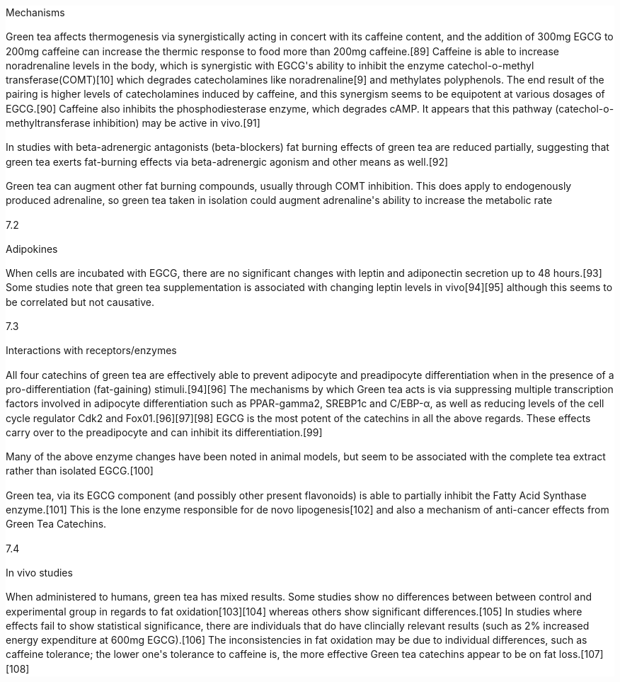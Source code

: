 Mechanisms

Green tea affects thermogenesis via synergistically acting in concert with its caffeine content, and the addition of 300mg EGCG to 200mg caffeine can increase the thermic response to food more than 200mg caffeine.\[89] Caffeine is able to increase noradrenaline levels in the body, which is synergistic with EGCG's ability to inhibit the enzyme catechol\-o\-methyl transferase(COMT)\[10] which degrades catecholamines like noradrenaline\[9] and methylates polyphenols. The end result of the pairing is higher levels of catecholamines induced by caffeine, and this synergism seems to be equipotent at various dosages of EGCG.\[90] Caffeine also inhibits the phosphodiesterase enzyme, which degrades cAMP. It appears that this pathway (catechol\-o\-methyltransferase inhibition) may be active in vivo.\[91]

In studies with beta\-adrenergic antagonists (beta\-blockers) fat burning effects of green tea are reduced partially, suggesting that green tea exerts fat\-burning effects via beta\-adrenergic agonism and other means as well.\[92]


Green tea can augment other fat burning compounds, usually through COMT inhibition. This does apply to endogenously produced adrenaline, so green tea taken in isolation could augment adrenaline's ability to increase the metabolic rate


7.2

Adipokines

When cells are incubated with EGCG, there are no significant changes with leptin and adiponectin secretion up to 48 hours.\[93] Some studies note that green tea supplementation is associated with changing leptin levels in vivo\[94]\[95] although this seems to be correlated but not causative.

7.3

Interactions with receptors/enzymes

All four catechins of green tea are effectively able to prevent adipocyte and preadipocyte differentiation when in the presence of a pro\-differentiation (fat\-gaining) stimuli.\[94]\[96] The mechanisms by which Green tea acts is via suppressing multiple transcription factors involved in adipocyte differentiation such as PPAR\-gamma2, SREBP1c and C/EBP\-α, as well as reducing levels of the cell cycle regulator Cdk2 and Fox01\.\[96]\[97]\[98] EGCG is the most potent of the catechins in all the above regards. These effects carry over to the preadipocyte and can inhibit its differentiation.\[99]

Many of the above enzyme changes have been noted in animal models, but seem to be associated with the complete tea extract rather than isolated EGCG.\[100]

Green tea, via its EGCG component (and possibly other present flavonoids) is able to partially inhibit the Fatty Acid Synthase enzyme.\[101] This is the lone enzyme responsible for de novo lipogenesis\[102] and also a mechanism of anti\-cancer effects from Green Tea Catechins.

7.4

In vivo studies

When administered to humans, green tea has mixed results. Some studies show no differences between between control and experimental group in regards to fat oxidation\[103]\[104] whereas others show significant differences.\[105] In studies where effects fail to show statistical significance, there are individuals that do have clincially relevant results (such as 2% increased energy expenditure at 600mg EGCG).\[106] The inconsistencies in fat oxidation may be due to individual differences, such as caffeine tolerance; the lower one's tolerance to caffeine is, the more effective Green tea catechins appear to be on fat loss.\[107]\[108]
